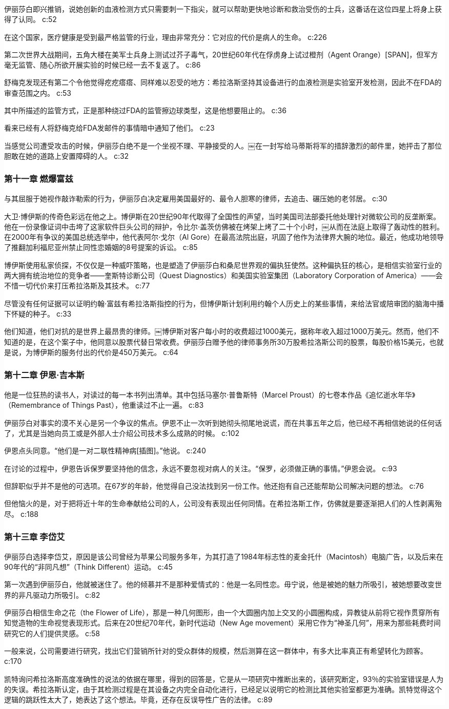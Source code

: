 伊丽莎白即兴推销，说她创新的血液检测方式只需要刺一下指尖，就可以帮助更快地诊断和救治受伤的士兵，这番话在这位四星上将身上获得了认同。 c:52

在这个国家，医疗健康是受到最严格监管的行业，理由非常充分：它对应的代价是病人的生命。 c:226

第二次世界大战期间，五角大楼在美军士兵身上测试过芥子毒气，20世纪60年代在俘虏身上试过橙剂（Agent Orange）[SPAN]，但军方毫无监管、随心所欲开展实验的时候已经一去不复返了。 c:86

舒梅克发现还有第二个令他觉得疙疙瘩瘩、同样难以忍受的地方：希拉洛斯坚持其设备进行的血液检测是实验室开发检测，因此不在FDA的审查范围之内。 c:53

其中所描述的监管方式，正是那种绕过FDA的监管擦边球类型，这是他想要阻止的。 c:36

看来已经有人将舒梅克给FDA发邮件的事情暗中通知了他们。 c:23

当感觉公司遭受攻击的时候，伊丽莎白绝不是一个坐视不理、平静接受的人。￼在一封写给马蒂斯将军的措辞激烈的邮件里，她抨击了那位胆敢在她的道路上安置障碍的人。 c:32

### 第十一章 燃爆富兹

与其屈服于她视作敲诈勒索的行为，伊丽莎白决定雇用美国最好的、最令人胆寒的律师，去追击、碾压她的老邻居。 c:30

大卫·博伊斯的传奇色彩远在他之上。博伊斯在20世纪90年代取得了全国性的声望，当时美国司法部委托他处理针对微软公司的反垄断案。他在一份录像证词中击垮了这家软件巨头公司的辩护，令比尔·盖茨仿佛被在烤架上烤了二十个小时，￼从而在法庭上取得了轰动性的胜利。在2000年有争议的美国总统选举中，他代表阿尔·戈尔（Al Gore）在最高法院出庭，巩固了他作为法律界大腕的地位。最近，他成功地领导了推翻加利福尼亚州禁止同性恋婚姻的8号提案的诉讼。 c:85

博伊斯使用私家侦探，不仅仅是一种威吓策略，也是塑造了伊丽莎白和桑尼世界观的偏执狂使然。这种偏执狂的核心，是相信实验室行业的两大拥有统治地位的竞争者——奎斯特诊断公司（Quest Diagnostics）和美国实验室集团（Laboratory Corporation of America）——会不惜一切代价来打压希拉洛斯及其技术。 c:77

尽管没有任何证据可以证明约翰·富兹有希拉洛斯指控的行为，但博伊斯计划利用约翰个人历史上的某些事情，来给法官或陪审团的脑海中播下怀疑的种子。 c:33

他们知道，他们对抗的是世界上最昂贵的律师。￼博伊斯对客户每小时的收费超过1000美元，据称年收入超过1000万美元。然而，他们不知道的是，在这个案子中，他同意以股票代替日常收费。伊丽莎白赠予他的律师事务所30万股希拉洛斯公司的股票，每股价格15美元，也就是说，为博伊斯的服务付出的代价是450万美元。 c:64

### 第十二章 伊恩·吉本斯

他是一位狂热的读书人，对读过的每一本书列出清单。其中包括马塞尔·普鲁斯特（Marcel Proust）的七卷本作品《追忆逝水年华》（Remembrance of Things Past），他重读过不止一遍。 c:83

伊丽莎白对事实的漠不关心是另一个争议的焦点。伊恩不止一次听到她彻头彻尾地说谎，而在共事五年之后，他已经不再相信她说的任何话了，尤其是当她向员工或是外部人士介绍公司技术多么成熟的时候。 c:102

伊恩点头同意。“他们是一对二联性精神病[插图]。”他说。 c:240

在讨论的过程中，伊恩告诉保罗要坚持他的信念，永远不要忽视对病人的关注。“保罗，必须做正确的事情。”伊恩会说。 c:93

但辞职似乎并不是他的可选项。在67岁的年龄，他觉得自己没法找到另一份工作。他还抱有自己还能帮助公司解决问题的想法。 c:76

但他恼火的是，对于把将近十年的生命奉献给公司的人，公司没有表现出任何同情。在希拉洛斯工作，仿佛就是要逐渐把人们的人性剥离殆尽。 c:188

### 第十三章 李岱艾

伊丽莎白选择李岱艾，原因是该公司曾经为苹果公司服务多年，为其打造了1984年标志性的麦金托什（Macintosh）电脑广告，以及后来在90年代的“非同凡想”（Think Different）运动。 c:45

第一次遇到伊丽莎白，他就被迷住了。他的倾慕并不是那种爱情式的：他是一名同性恋。毋宁说，他是被她的魅力所吸引，被她想要改变世界的非凡驱动力所吸引。 c:82

伊丽莎白相信生命之花（the Flower of Life），那是一种几何图形，由一个大圆圈内加上交叉的小圆圈构成，异教徒从前将它视作贯穿所有知觉造物的生命视觉表现形式。后来在20世纪70年代，新时代运动（New Age movement）采用它作为“神圣几何”，用来为那些耗费时间研究它的人们提供灵感。 c:58

一般来说，公司需要进行研究，找出它们营销所针对的受众群体的规模，然后测算在这一群体中，有多大比率真正有希望转化为顾客。 c:170

凯特询问希拉洛斯高度准确性的说法的依据在哪里，得到的回答是，它是从一项研究中推断出来的，该研究断定，93％的实验室错误是人为的失误。希拉洛斯认定，由于其检测过程是在其设备之内完全自动化进行，已经足以说明它的检测比其他实验室都更为准确。凯特觉得这个逻辑的跳跃性太大了，她表达了这个想法。毕竟，还存在反误导性广告的法律。 c:89
